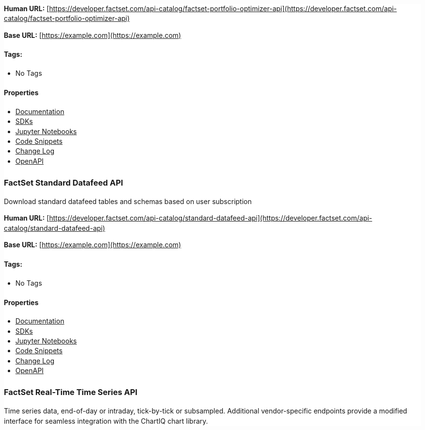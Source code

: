 **Human URL:** [https://developer.factset.com/api-catalog/factset-portfolio-optimizer-api](https://developer.factset.com/api-catalog/factset-portfolio-optimizer-api)

**Base URL:** [https://example.com](https://example.com)


#### Tags:

 - No Tags

#### Properties

- [Documentation](
https://developer.factset.com/api-catalog/factset-portfolio-optimizer-api#overview)
- [SDKs](
https://developer.factset.com/api-catalog/factset-portfolio-optimizer-api#sdkLibrary)
- [Jupyter Notebooks](
https://developer.factset.com/api-catalog/factset-portfolio-optimizer-api#notebooks)
- [Code Snippets](
https://developer.factset.com/api-catalog/factset-portfolio-optimizer-api#codeSnippet)
- [Change Log](
https://developer.factset.com/api-catalog/factset-portfolio-optimizer-api#changelog)
- [OpenAPI](openapi/portfolio-optimizer-openapi-original.yml)
### FactSet Standard Datafeed API
Download standard datafeed tables and schemas based on user subscription

**Human URL:** [https://developer.factset.com/api-catalog/standard-datafeed-api](https://developer.factset.com/api-catalog/standard-datafeed-api)

**Base URL:** [https://example.com](https://example.com)


#### Tags:

 - No Tags

#### Properties

- [Documentation](
https://developer.factset.com/api-catalog/standard-datafeed-api#overview)
- [SDKs](
https://developer.factset.com/api-catalog/standard-datafeed-api#sdkLibrary)
- [Jupyter Notebooks](
https://developer.factset.com/api-catalog/standard-datafeed-api#notebooks)
- [Code Snippets](
https://developer.factset.com/api-catalog/standard-datafeed-api#codeSnippet)
- [Change Log](
https://developer.factset.com/api-catalog/standard-datafeed-api#changelog)
- [OpenAPI](openapi/standard-datafeed-openapi-original.yml)
### FactSet Real-Time Time Series API

Time series data, end-of-day or intraday, tick-by-tick or subsampled.
Additional vendor-specific endpoints provide a modified interface for
seamless integration with the ChartIQ chart library.
